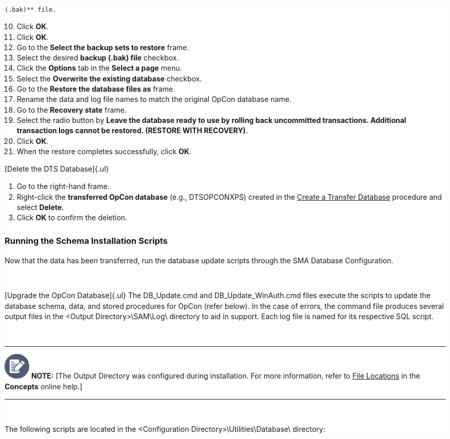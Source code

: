     (.bak)** file.
10. Click **OK**.
11. Click **OK**.
12. Go to the **Select the backup sets to restore** frame.
13. Select the desired **backup (.bak) file** checkbox.
14. Click the **Options** tab in the **Select a page** menu.
15. Select the **Overwrite the existing database** checkbox.
16. Go to the **Restore the database files as** frame.
17. Rename the data and log file names to match the original OpCon
    database name.
18. Go to the **Recovery state** frame.
19. Select the radio button by **Leave the database ready to use by
    rolling back uncommitted transactions. Additional transaction logs
    cannot be restored. (RESTORE WITH RECOVERY)**.
20. Click **OK**.
21. When the restore completes successfully, click **OK**.

[Delete the DTS Database]{.ul} 
1.  Go to the right-hand frame.
2.  Right-click the **transferred OpCon database** (e.g., DTSOPCONXPS)
    created in the [Create a Transfer     Database](#Create_a_Transfer_Database) procedure and
    select **Delete**.
3.  Click **OK** to confirm the deletion.

### Running the Schema Installation Scripts

Now that the data has been transferred, run the database update scripts
through the SMA Database Configuration.

 

[Upgrade the OpCon Database]{.ul} 
The DB_Update.cmd and DB_Update_WinAuth.cmd files execute the scripts to
update the database schema, data, and stored procedures for OpCon (refer
below). In the case of errors, the command file produces several output
files in the \<Output Directory\>\\SAM\\Log\\ directory to aid in
support. Each log file is named for its respective SQL script.

 

  ----------------------------------------------------------------------------------------------------------------------------- --------------------------------------------------------------------------------------------------------------------------------------------------------------------------------------------------------------------
  ![White pencil/paper icon on gray circular background](../../Resources/Images/note-icon(48x48).png "Note icon")   **NOTE:** [The Output Directory was configured during installation. For more information, refer to [File Locations](../Concepts/File-Locations.md) in the **Concepts** online help.]
  ----------------------------------------------------------------------------------------------------------------------------- --------------------------------------------------------------------------------------------------------------------------------------------------------------------------------------------------------------------

 

The following scripts are located in the \<Configuration
Directory\>\\Utilities\\Database\\ directory:
